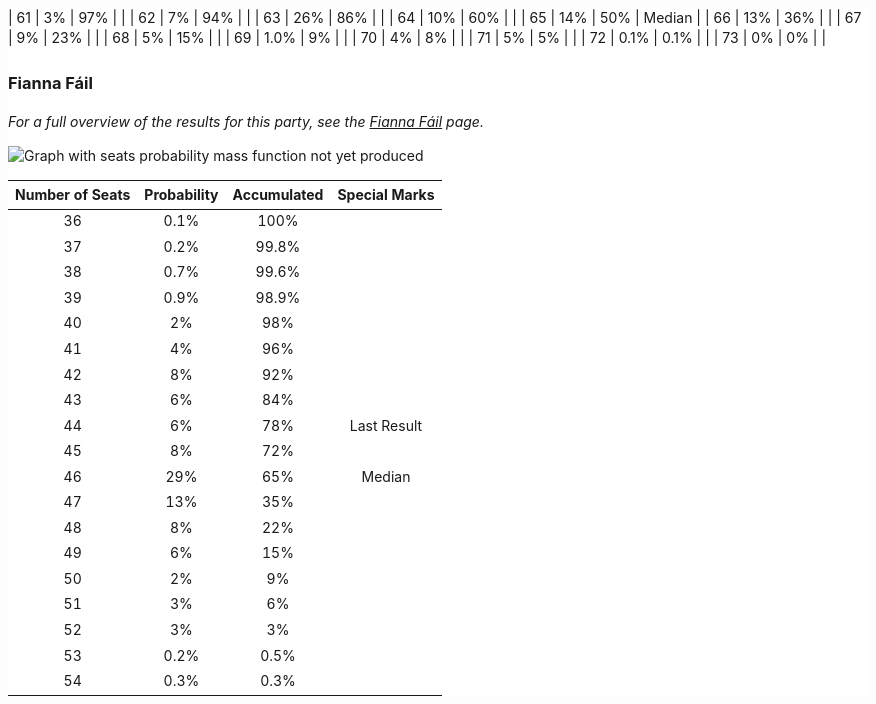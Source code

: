 | 61 | 3% | 97% |  |
| 62 | 7% | 94% |  |
| 63 | 26% | 86% |  |
| 64 | 10% | 60% |  |
| 65 | 14% | 50% | Median |
| 66 | 13% | 36% |  |
| 67 | 9% | 23% |  |
| 68 | 5% | 15% |  |
| 69 | 1.0% | 9% |  |
| 70 | 4% | 8% |  |
| 71 | 5% | 5% |  |
| 72 | 0.1% | 0.1% |  |
| 73 | 0% | 0% |  |

### Fianna Fáil

*For a full overview of the results for this party, see the [Fianna Fáil](party-fiannafáil.html) page.*

![Graph with seats probability mass function not yet produced](2018-05-16-RedC-seats-pmf-fiannafáil.png "Seats Probability Mass Function")

| Number of Seats | Probability | Accumulated | Special Marks |
|:---------------:|:-----------:|:-----------:|:-------------:|
| 36 | 0.1% | 100% |  |
| 37 | 0.2% | 99.8% |  |
| 38 | 0.7% | 99.6% |  |
| 39 | 0.9% | 98.9% |  |
| 40 | 2% | 98% |  |
| 41 | 4% | 96% |  |
| 42 | 8% | 92% |  |
| 43 | 6% | 84% |  |
| 44 | 6% | 78% | Last Result |
| 45 | 8% | 72% |  |
| 46 | 29% | 65% | Median |
| 47 | 13% | 35% |  |
| 48 | 8% | 22% |  |
| 49 | 6% | 15% |  |
| 50 | 2% | 9% |  |
| 51 | 3% | 6% |  |
| 52 | 3% | 3% |  |
| 53 | 0.2% | 0.5% |  |
| 54 | 0.3% | 0.3% |  |